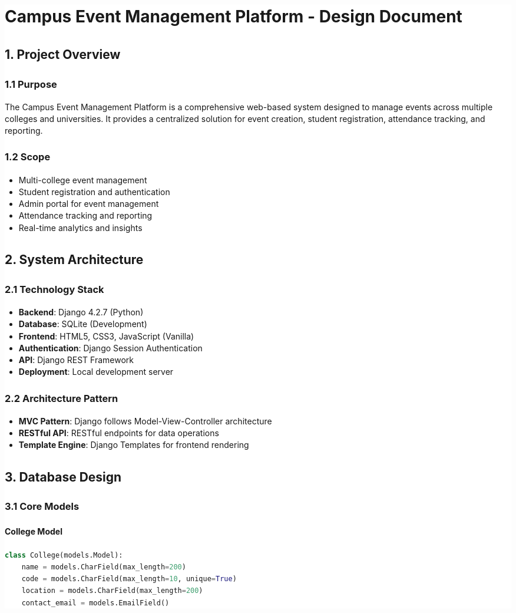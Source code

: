 # Campus Event Management Platform - Design Document

## 1. Project Overview

### 1.1 Purpose

The Campus Event Management Platform is a comprehensive web-based system designed to manage events across multiple colleges and universities. It provides a centralized solution for event creation, student registration, attendance tracking, and reporting.

### 1.2 Scope

- Multi-college event management
- Student registration and authentication
- Admin portal for event management
- Attendance tracking and reporting
- Real-time analytics and insights

## 2. System Architecture

### 2.1 Technology Stack

- **Backend**: Django 4.2.7 (Python)
- **Database**: SQLite (Development)
- **Frontend**: HTML5, CSS3, JavaScript (Vanilla)
- **Authentication**: Django Session Authentication
- **API**: Django REST Framework
- **Deployment**: Local development server

### 2.2 Architecture Pattern

- **MVC Pattern**: Django follows Model-View-Controller architecture
- **RESTful API**: RESTful endpoints for data operations
- **Template Engine**: Django Templates for frontend rendering

## 3. Database Design

### 3.1 Core Models

#### College Model

```python
class College(models.Model):
    name = models.CharField(max_length=200)
    code = models.CharField(max_length=10, unique=True)
    location = models.CharField(max_length=200)
    contact_email = models.EmailField()
```
